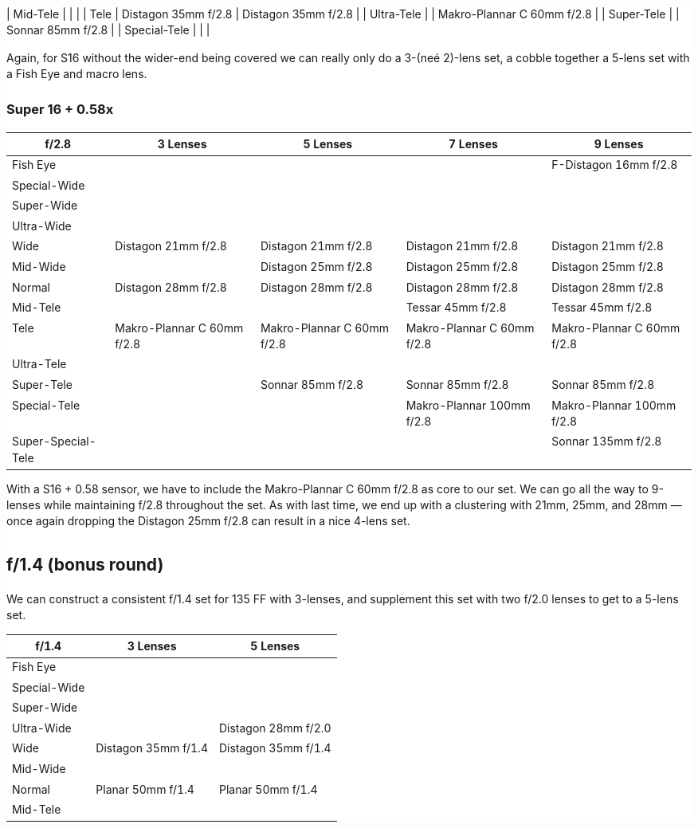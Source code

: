 | Mid-Tele     |                     |                            |
| Tele         | Distagon 35mm f/2.8 | Distagon 35mm f/2.8        |
| Ultra-Tele   |                     | Makro-Plannar C 60mm f/2.8 |
| Super-Tele   |                     | Sonnar 85mm f/2.8          |
| Special-Tele |                     |                            |

Again, for S16 without the wider-end being covered we can really only do a 3-(neé 2)-lens set, a cobble together a 5-lens set with a Fish Eye and macro lens.

### Super 16 + 0.58x

| f/2.8              | 3 Lenses                   | 5 Lenses                   | 7 Lenses                   | 9 Lenses                   |
| ------------------ | -------------------------- | -------------------------- | -------------------------- | -------------------------- |
| Fish Eye           |                            |                            |                            | F-Distagon 16mm f/2.8      |
| Special-Wide       |                            |                            |                            |                            |
| Super-Wide         |                            |                            |                            |                            |
| Ultra-Wide         |                            |                            |                            |                            |
| Wide               | Distagon 21mm f/2.8        | Distagon 21mm f/2.8        | Distagon 21mm f/2.8        | Distagon 21mm f/2.8        |
| Mid-Wide           |                            | Distagon 25mm f/2.8        | Distagon 25mm f/2.8        | Distagon 25mm f/2.8        |
| Normal             | Distagon 28mm f/2.8        | Distagon 28mm f/2.8        | Distagon 28mm f/2.8        | Distagon 28mm f/2.8        |
| Mid-Tele           |                            |                            | Tessar 45mm f/2.8          | Tessar 45mm f/2.8          |
| Tele               | Makro-Plannar C 60mm f/2.8 | Makro-Plannar C 60mm f/2.8 | Makro-Plannar C 60mm f/2.8 | Makro-Plannar C 60mm f/2.8 |
| Ultra-Tele         |                            |                            |                            |                            |
| Super-Tele         |                            | Sonnar 85mm f/2.8          | Sonnar 85mm f/2.8          | Sonnar 85mm f/2.8          |
| Special-Tele       |                            |                            | Makro-Plannar 100mm f/2.8  | Makro-Plannar 100mm f/2.8  |
| Super-Special-Tele |                            |                            |                            | Sonnar 135mm f/2.8         |

With a S16 + 0.58 sensor, we have to include the Makro-Plannar C 60mm f/2.8 as core to our set. We can go all the way to 9-lenses while maintaining f/2.8 throughout the set. As with last time, we end up with a clustering with 21mm, 25mm, and 28mm — once again dropping the Distagon 25mm f/2.8 can result in a nice 4-lens set.

## f/1.4 (bonus round)

We can construct a consistent f/1.4 set for 135 FF with 3-lenses, and supplement this set with two f/2.0 lenses to get to a 5-lens set.

| f/1.4        | 3 Lenses            | 5 Lenses            |
| ------------ | ------------------- | ------------------- |
| Fish Eye     |                     |                     |
| Special-Wide |                     |                     |
| Super-Wide   |                     |                     |
| Ultra-Wide   |                     | Distagon 28mm f/2.0 |
| Wide         | Distagon 35mm f/1.4 | Distagon 35mm f/1.4 |
| Mid-Wide     |                     |                     |
| Normal       | Planar 50mm f/1.4   | Planar 50mm f/1.4   |
| Mid-Tele     |                     |                     |
